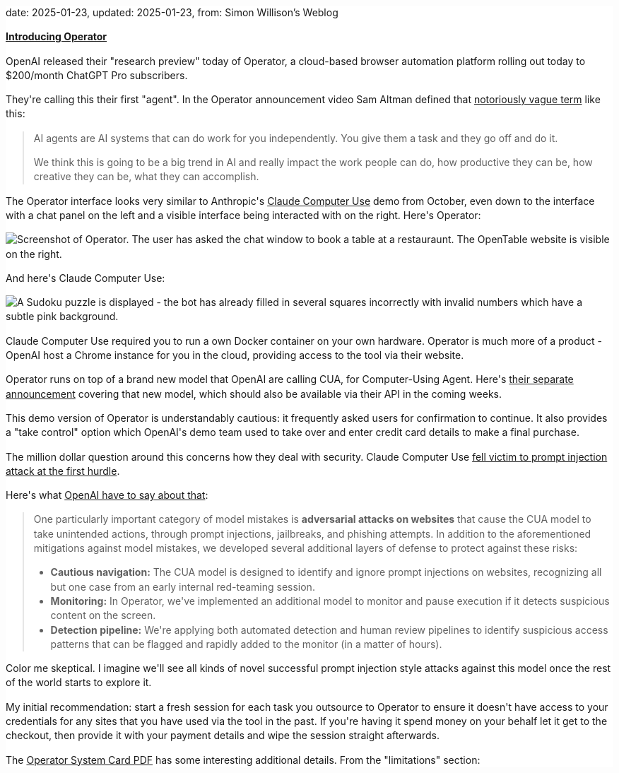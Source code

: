 date: 2025-01-23, updated: 2025-01-23, from: Simon Willison’s Weblog

<p><strong><a href="https://openai.com/index/introducing-operator/">Introducing Operator</a></strong></p>
OpenAI released their "research preview" today of Operator, a cloud-based browser automation platform rolling out today to $200/month ChatGPT Pro subscribers.</p>
<p>They're calling this their first "agent". In the Operator announcement video Sam Altman defined that <a href="https://simonwillison.net/2024/Dec/31/llms-in-2024/#-agents-still-haven-t-really-happened-yet">notoriously vague term</a> like this:</p>
<blockquote>
<p>AI agents are AI systems that can do work for you independently. You give them a task and they go off and do it.</p>
<p>We think this is going to be a big trend in AI and really impact the work people can do, how productive they can be, how creative they can be, what they can accomplish.</p>
</blockquote>
<p>The Operator interface looks very similar to Anthropic's <a href="https://simonwillison.net/2024/Oct/22/computer-use/">Claude Computer Use</a> demo from October, even down to the interface with a chat panel on the left and a visible interface being interacted with on the right. Here's Operator:</p>
<p><img alt="Screenshot of Operator. The user has asked the chat window to book a table at a restauraunt. The OpenTable website is visible on the right." src="https://static.simonwillison.net/static/2025/operator-1.jpg" /></p>
<p>And here's Claude Computer Use:</p>
<p><img src="https://static.simonwillison.net/static/2024/computer-use-sudoku.jpg" alt="A Sudoku puzzle is displayed - the bot has already filled in several squares incorrectly with invalid numbers which have a subtle pink background." style="max-width: 100%;"></p>
<p>Claude Computer Use required you to run a own Docker container on your own hardware. Operator is much more of a product - OpenAI host a Chrome instance for you in the cloud, providing access to the tool via their website.</p>
<p>Operator runs on top of a brand new model that OpenAI are calling CUA, for Computer-Using Agent. Here's <a href="https://openai.com/index/computer-using-agent/">their separate announcement</a> covering that new model, which should also be available via their API in the coming weeks.</p>
<p>This demo version of Operator is understandably cautious: it frequently asked users for confirmation to continue. It also provides a "take control" option which OpenAI's demo team used to take over and enter credit card details to make a final purchase.</p>
<p>The million dollar question around this concerns how they deal with security. Claude Computer Use <a href="https://simonwillison.net/2024/Oct/25/zombais/">fell victim to prompt injection attack at the first hurdle</a>.</p>
<p>Here's what <a href="https://openai.com/index/computer-using-agent/#safety">OpenAI have to say about that</a>:</p>
<blockquote>
<p>One particularly important category of model mistakes is <strong>adversarial attacks on websites</strong> that cause the CUA model to take unintended actions, through prompt injections, jailbreaks, and phishing attempts. In addition to the aforementioned mitigations against model mistakes, we developed several additional layers of defense to protect against these risks:</p>
<ul>
<li><strong>Cautious navigation:</strong> The CUA model is designed to identify and ignore prompt injections on websites, recognizing all but one case from an early internal red-teaming session.</li>
<li><strong>Monitoring:</strong> In Operator, we've implemented an additional model to monitor and pause execution if it detects suspicious content on the screen.</li>
<li><strong>Detection pipeline:</strong> We're applying both automated detection and human review pipelines to identify suspicious access patterns that can be flagged and rapidly added to the monitor (in a matter of hours).</li>
</ul>
</blockquote>
<p>Color me skeptical. I imagine we'll see all kinds of novel successful prompt injection style attacks against this model once the rest of the world starts to explore it.</p>
<p>My initial recommendation: start a fresh session for each task you outsource to Operator to ensure it doesn't have access to your credentials for any sites that you have used via the tool in the past. If you're having it spend money on your behalf let it get to the checkout, then provide it with your payment details and wipe the session straight afterwards.</p>
<p>The <a href="https://cdn.openai.com/operator_system_card.pdf">Operator System Card PDF</a> has some interesting additional details. From the "limitations" section:</p>
<blockquote>